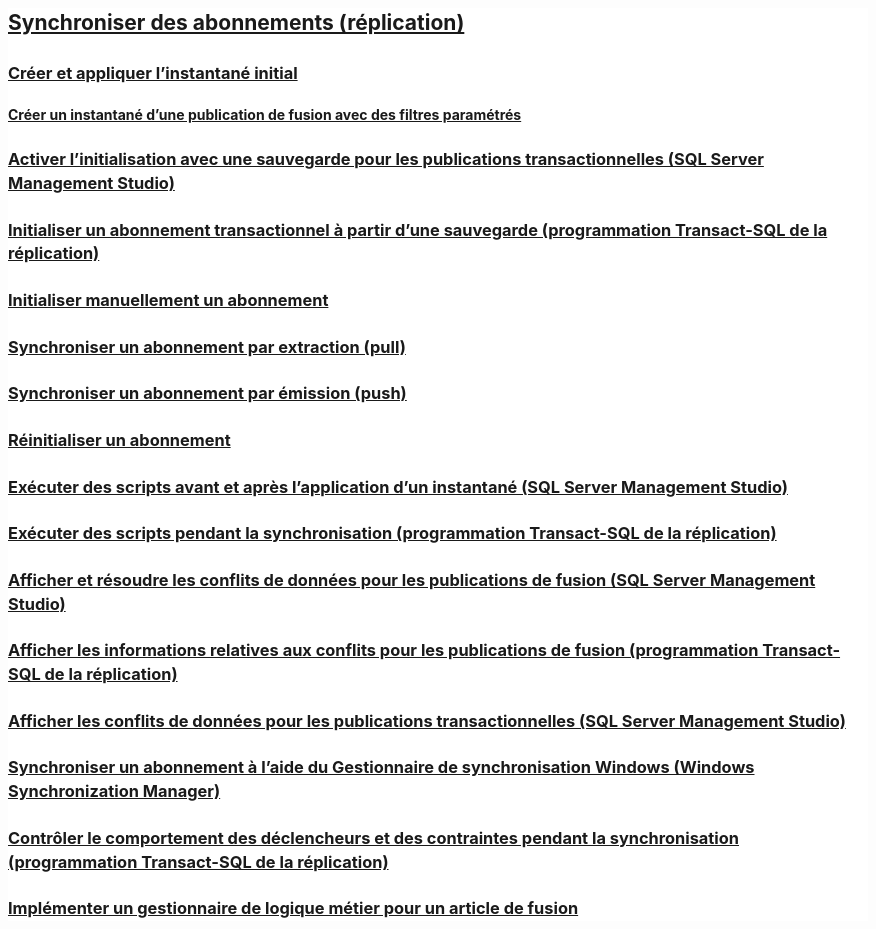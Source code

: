 ## [Synchroniser des abonnements (réplication)](synchronize-subscriptions-replication.md)  
### [Créer et appliquer l’instantané initial](create-and-apply-the-initial-snapshot.md)  
#### [Créer un instantané d’une publication de fusion avec des filtres paramétrés](create-a-snapshot-for-a-merge-publication-with-parameterized-filters.md)  
### [Activer l’initialisation avec une sauvegarde pour les publications transactionnelles (SQL Server Management Studio)](enable-initialization-with-backup-for-transactional-publications.md)  
### [Initialiser un abonnement transactionnel à partir d’une sauvegarde (programmation Transact-SQL de la réplication)](initialize-a-transactional-subscription-from-a-backup.md)  
### [Initialiser manuellement un abonnement](initialize-a-subscription-manually.md)  
### [Synchroniser un abonnement par extraction (pull)](synchronize-a-pull-subscription.md)  
### [Synchroniser un abonnement par émission (push)](synchronize-a-push-subscription.md)  
### [Réinitialiser un abonnement](reinitialize-a-subscription.md)  
### [Exécuter des scripts avant et après l’application d’un instantané (SQL Server Management Studio)](execute-scripts-before-and-after-a-snapshot-is-applied.md)  
### [Exécuter des scripts pendant la synchronisation (programmation Transact-SQL de la réplication)](execute-scripts-during-synchronization-replication-transact-sql-programming.md)  
### [Afficher et résoudre les conflits de données pour les publications de fusion (SQL Server Management Studio)](view-and-resolve-data-conflicts-for-merge-publications.md)  
### [Afficher les informations relatives aux conflits pour les publications de fusion (programmation Transact-SQL de la réplication)](view-conflict-information-for-merge-publications.md)  
### [Afficher les conflits de données pour les publications transactionnelles (SQL Server Management Studio)](view-data-conflicts-for-transactional-publications-sql-server-management-studio.md)  
### [Synchroniser un abonnement à l’aide du Gestionnaire de synchronisation Windows (Windows Synchronization Manager)](synchronize-a-subscription-using-windows-synchronization-manager.md)  
### [Contrôler le comportement des déclencheurs et des contraintes pendant la synchronisation (programmation Transact-SQL de la réplication)](control-behavior-of-triggers-and-constraints-in-synchronization.md)  
### [Implémenter un gestionnaire de logique métier pour un article de fusion](implement-a-business-logic-handler-for-a-merge-article.md)  